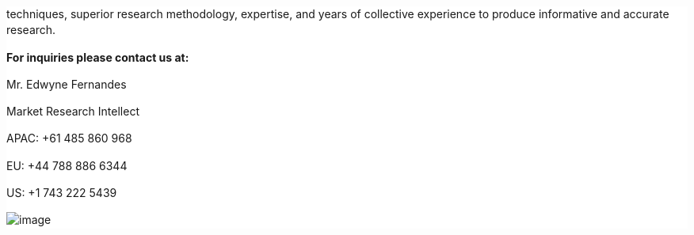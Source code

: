 techniques, superior research methodology, expertise, and years of collective experience to produce informative and accurate research.</span></p><p><strong>For inquiries please contact us at:</strong></p><p>Mr. Edwyne Fernandes</p><p>Market Research Intellect</p><p>APAC: +61 485 860 968</p><p>EU: +44 788 886 6344</p><p>US: +1 743 222 5439</p>
![image](https://github.com/user-attachments/assets/bc9d4be6-270f-4685-8a0d-27a27212b1d8)
